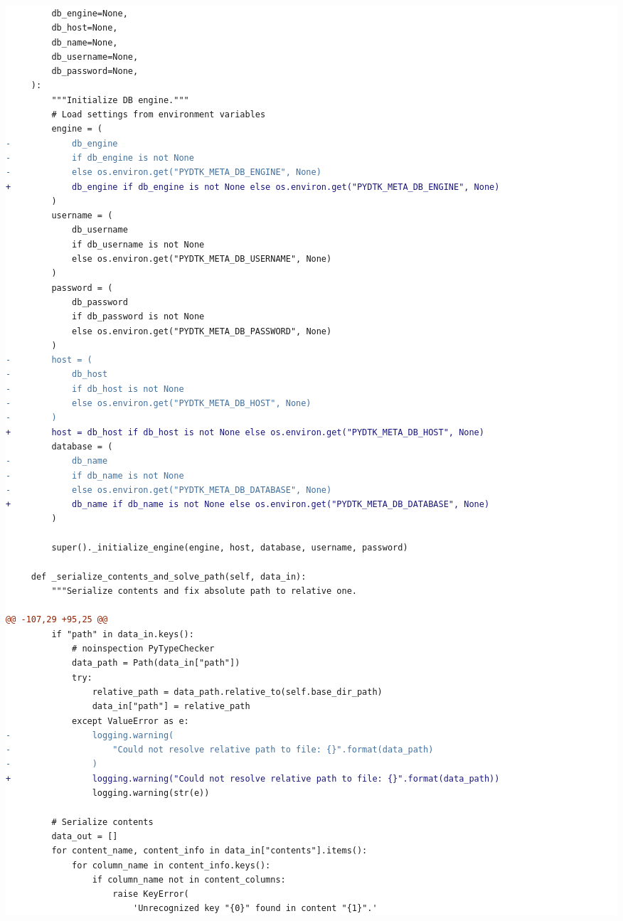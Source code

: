 ```diff
         db_engine=None,
         db_host=None,
         db_name=None,
         db_username=None,
         db_password=None,
     ):
         """Initialize DB engine."""
         # Load settings from environment variables
         engine = (
-            db_engine
-            if db_engine is not None
-            else os.environ.get("PYDTK_META_DB_ENGINE", None)
+            db_engine if db_engine is not None else os.environ.get("PYDTK_META_DB_ENGINE", None)
         )
         username = (
             db_username
             if db_username is not None
             else os.environ.get("PYDTK_META_DB_USERNAME", None)
         )
         password = (
             db_password
             if db_password is not None
             else os.environ.get("PYDTK_META_DB_PASSWORD", None)
         )
-        host = (
-            db_host
-            if db_host is not None
-            else os.environ.get("PYDTK_META_DB_HOST", None)
-        )
+        host = db_host if db_host is not None else os.environ.get("PYDTK_META_DB_HOST", None)
         database = (
-            db_name
-            if db_name is not None
-            else os.environ.get("PYDTK_META_DB_DATABASE", None)
+            db_name if db_name is not None else os.environ.get("PYDTK_META_DB_DATABASE", None)
         )
 
         super()._initialize_engine(engine, host, database, username, password)
 
     def _serialize_contents_and_solve_path(self, data_in):
         """Serialize contents and fix absolute path to relative one.
 
@@ -107,29 +95,25 @@
         if "path" in data_in.keys():
             # noinspection PyTypeChecker
             data_path = Path(data_in["path"])
             try:
                 relative_path = data_path.relative_to(self.base_dir_path)
                 data_in["path"] = relative_path
             except ValueError as e:
-                logging.warning(
-                    "Could not resolve relative path to file: {}".format(data_path)
-                )
+                logging.warning("Could not resolve relative path to file: {}".format(data_path))
                 logging.warning(str(e))
 
         # Serialize contents
         data_out = []
         for content_name, content_info in data_in["contents"].items():
             for column_name in content_info.keys():
                 if column_name not in content_columns:
                     raise KeyError(
                         'Unrecognized key "{0}" found in content "{1}".'
```